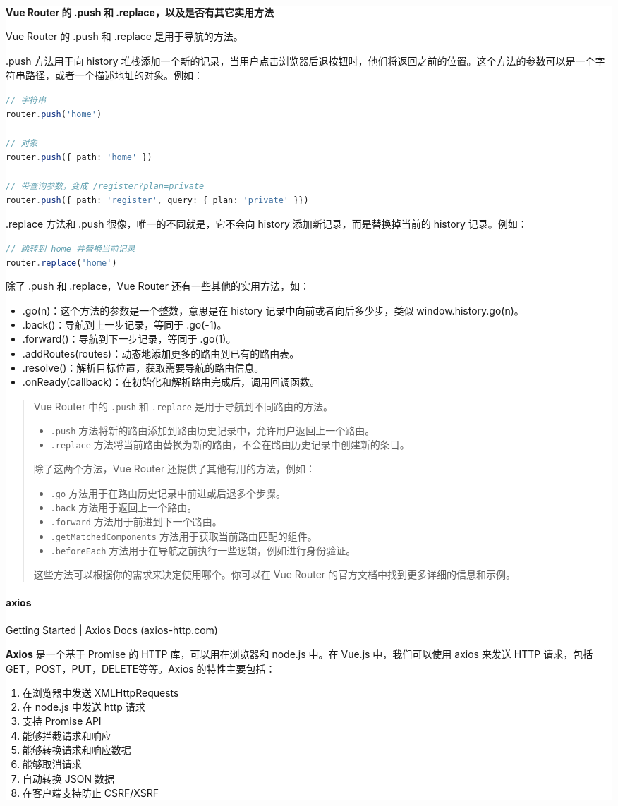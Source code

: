 **Vue Router 的 .push 和 .replace，以及是否有其它实用方法**

Vue Router 的 .push 和 .replace 是用于导航的方法。

.push 方法用于向 history 堆栈添加一个新的记录，当用户点击浏览器后退按钮时，他们将返回之前的位置。这个方法的参数可以是一个字符串路径，或者一个描述地址的对象。例如：

```typescript
// 字符串
router.push('home')

// 对象
router.push({ path: 'home' })

// 带查询参数，变成 /register?plan=private
router.push({ path: 'register', query: { plan: 'private' }})
```

.replace 方法和 .push 很像，唯一的不同就是，它不会向 history 添加新记录，而是替换掉当前的 history 记录。例如：

```typescript
// 跳转到 home 并替换当前记录
router.replace('home')
```

除了 .push 和 .replace，Vue Router 还有一些其他的实用方法，如：

- .go(n)：这个方法的参数是一个整数，意思是在 history 记录中向前或者向后多少步，类似 window.history.go(n)。
- .back()：导航到上一步记录，等同于 .go(-1)。
- .forward()：导航到下一步记录，等同于 .go(1)。
- .addRoutes(routes)：动态地添加更多的路由到已有的路由表。
- .resolve()：解析目标位置，获取需要导航的路由信息。
- .onReady(callback)：在初始化和解析路由完成后，调用回调函数。

> Vue Router 中的 `.push` 和 `.replace` 是用于导航到不同路由的方法。
>
> - `.push` 方法将新的路由添加到路由历史记录中，允许用户返回上一个路由。
> - `.replace` 方法将当前路由替换为新的路由，不会在路由历史记录中创建新的条目。
>
> 除了这两个方法，Vue Router 还提供了其他有用的方法，例如：
>
> - `.go` 方法用于在路由历史记录中前进或后退多个步骤。
> - `.back` 方法用于返回上一个路由。
> - `.forward` 方法用于前进到下一个路由。
> - `.getMatchedComponents` 方法用于获取当前路由匹配的组件。
> - `.beforeEach` 方法用于在导航之前执行一些逻辑，例如进行身份验证。
>
> 这些方法可以根据你的需求来决定使用哪个。你可以在 Vue Router 的官方文档中找到更多详细的信息和示例。

#### axios

[Getting Started | Axios Docs (axios-http.com)](https://axios-http.com/docs/intro)

**Axios** 是一个基于 Promise 的 HTTP 库，可以用在浏览器和 node.js 中。在 Vue.js 中，我们可以使用 axios 来发送 HTTP 请求，包括 GET，POST，PUT，DELETE等等。Axios 的特性主要包括：

1. 在浏览器中发送 XMLHttpRequests
2. 在 node.js 中发送 http 请求
3. 支持 Promise API
4. 能够拦截请求和响应
5. 能够转换请求和响应数据
6. 能够取消请求
7. 自动转换 JSON 数据
8. 在客户端支持防止 CSRF/XSRF
